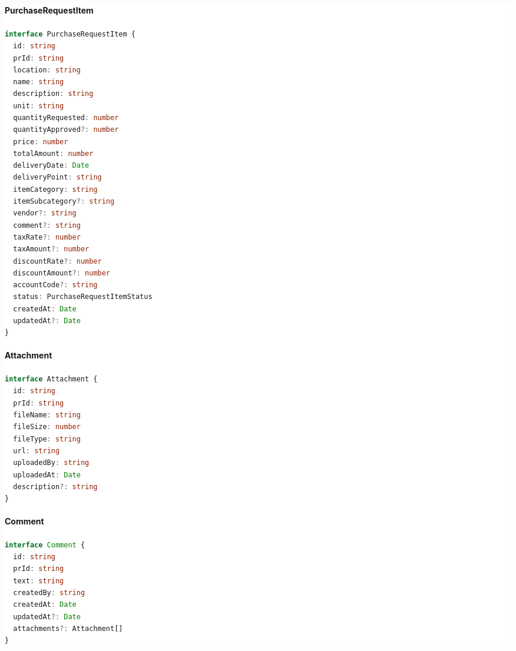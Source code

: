 #### PurchaseRequestItem
```typescript
interface PurchaseRequestItem {
  id: string
  prId: string
  location: string
  name: string
  description: string
  unit: string
  quantityRequested: number
  quantityApproved?: number
  price: number
  totalAmount: number
  deliveryDate: Date
  deliveryPoint: string
  itemCategory: string
  itemSubcategory?: string
  vendor?: string
  comment?: string
  taxRate?: number
  taxAmount?: number
  discountRate?: number
  discountAmount?: number
  accountCode?: string
  status: PurchaseRequestItemStatus
  createdAt: Date
  updatedAt?: Date
}
```

#### Attachment
```typescript
interface Attachment {
  id: string
  prId: string
  fileName: string
  fileSize: number
  fileType: string
  url: string
  uploadedBy: string
  uploadedAt: Date
  description?: string
}
```

#### Comment
```typescript
interface Comment {
  id: string
  prId: string
  text: string
  createdBy: string
  createdAt: Date
  updatedAt?: Date
  attachments?: Attachment[]
}
```
